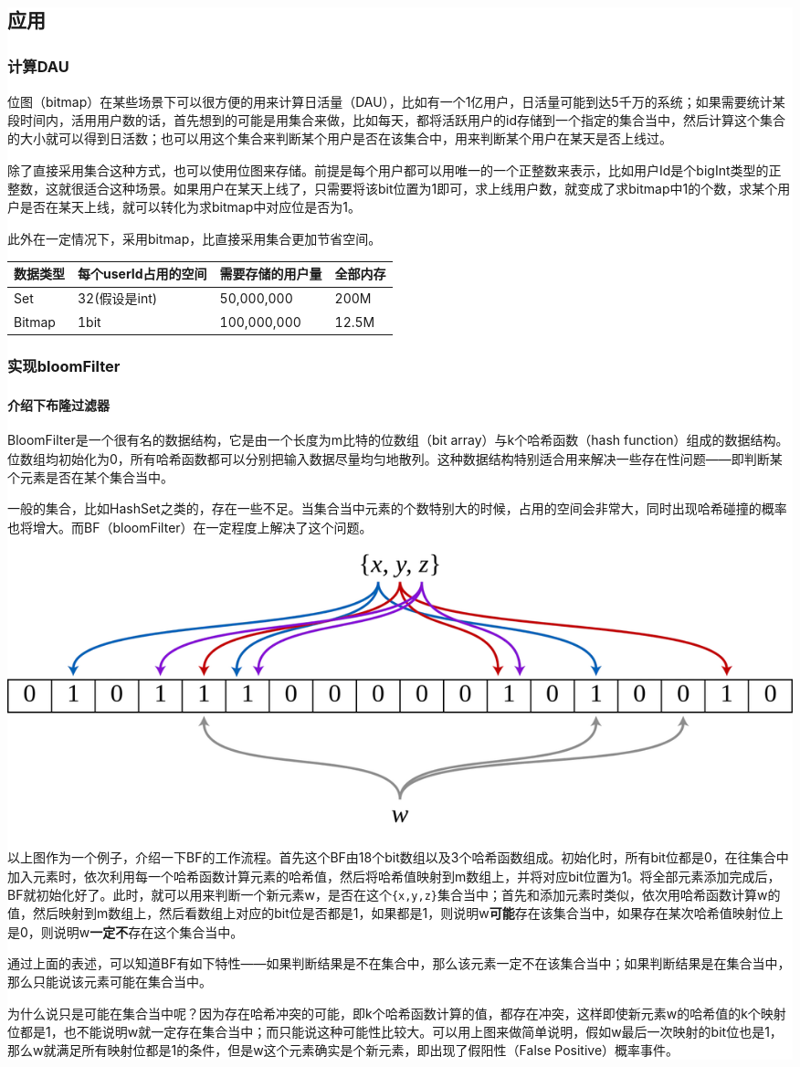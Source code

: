

## 应用

### 计算DAU

位图（bitmap）在某些场景下可以很方便的用来计算日活量（DAU），比如有一个1亿用户，日活量可能到达5千万的系统；如果需要统计某段时间内，活用用户数的话，首先想到的可能是用集合来做，比如每天，都将活跃用户的id存储到一个指定的集合当中，然后计算这个集合的大小就可以得到日活数；也可以用这个集合来判断某个用户是否在该集合中，用来判断某个用户在某天是否上线过。

除了直接采用集合这种方式，也可以使用位图来存储。前提是每个用户都可以用唯一的一个正整数来表示，比如用户Id是个bigInt类型的正整数，这就很适合这种场景。如果用户在某天上线了，只需要将该bit位置为1即可，求上线用户数，就变成了求bitmap中1的个数，求某个用户是否在某天上线，就可以转化为求bitmap中对应位是否为1。

此外在一定情况下，采用bitmap，比直接采用集合更加节省空间。

| 数据类型 | 每个userId占用的空间 | 需要存储的用户量 | 全部内存 |
| -------- | -------------------- | ---------------- | -------- |
| Set      | 32(假设是int)        | 50,000,000       | 200M     |
| Bitmap   | 1bit                 | 100,000,000      | 12.5M    |

### 实现bloomFilter

#### 介绍下布隆过滤器

BloomFilter是一个很有名的数据结构，它是由一个长度为m比特的位数组（bit array）与k个哈希函数（hash function）组成的数据结构。位数组均初始化为0，所有哈希函数都可以分别把输入数据尽量均匀地散列。这种数据结构特别适合用来解决一些存在性问题——即判断某个元素是否在某个集合当中。

一般的集合，比如HashSet之类的，存在一些不足。当集合当中元素的个数特别大的时候，占用的空间会非常大，同时出现哈希碰撞的概率也将增大。而BF（bloomFilter）在一定程度上解决了这个问题。

![布隆过滤器](/images/3.png)

以上图作为一个例子，介绍一下BF的工作流程。首先这个BF由18个bit数组以及3个哈希函数组成。初始化时，所有bit位都是0，在往集合中加入元素时，依次利用每一个哈希函数计算元素的哈希值，然后将哈希值映射到m数组上，并将对应bit位置为1。将全部元素添加完成后，BF就初始化好了。此时，就可以用来判断一个新元素w，是否在这个`{x,y,z}`集合当中；首先和添加元素时类似，依次用哈希函数计算w的值，然后映射到m数组上，然后看数组上对应的bit位是否都是1，如果都是1，则说明w**可能**存在该集合当中，如果存在某次哈希值映射位上是0，则说明w**一定不**存在这个集合当中。 

通过上面的表述，可以知道BF有如下特性——如果判断结果是不在集合中，那么该元素一定不在该集合当中；如果判断结果是在集合当中，那么只能说该元素可能在集合当中。

为什么说只是可能在集合当中呢？因为存在哈希冲突的可能，即k个哈希函数计算的值，都存在冲突，这样即使新元素w的哈希值的k个映射位都是1，也不能说明w就一定存在集合当中；而只能说这种可能性比较大。可以用上图来做简单说明，假如w最后一次映射的bit位也是1，那么w就满足所有映射位都是1的条件，但是w这个元素确实是个新元素，即出现了假阳性（False Positive）概率事件。
